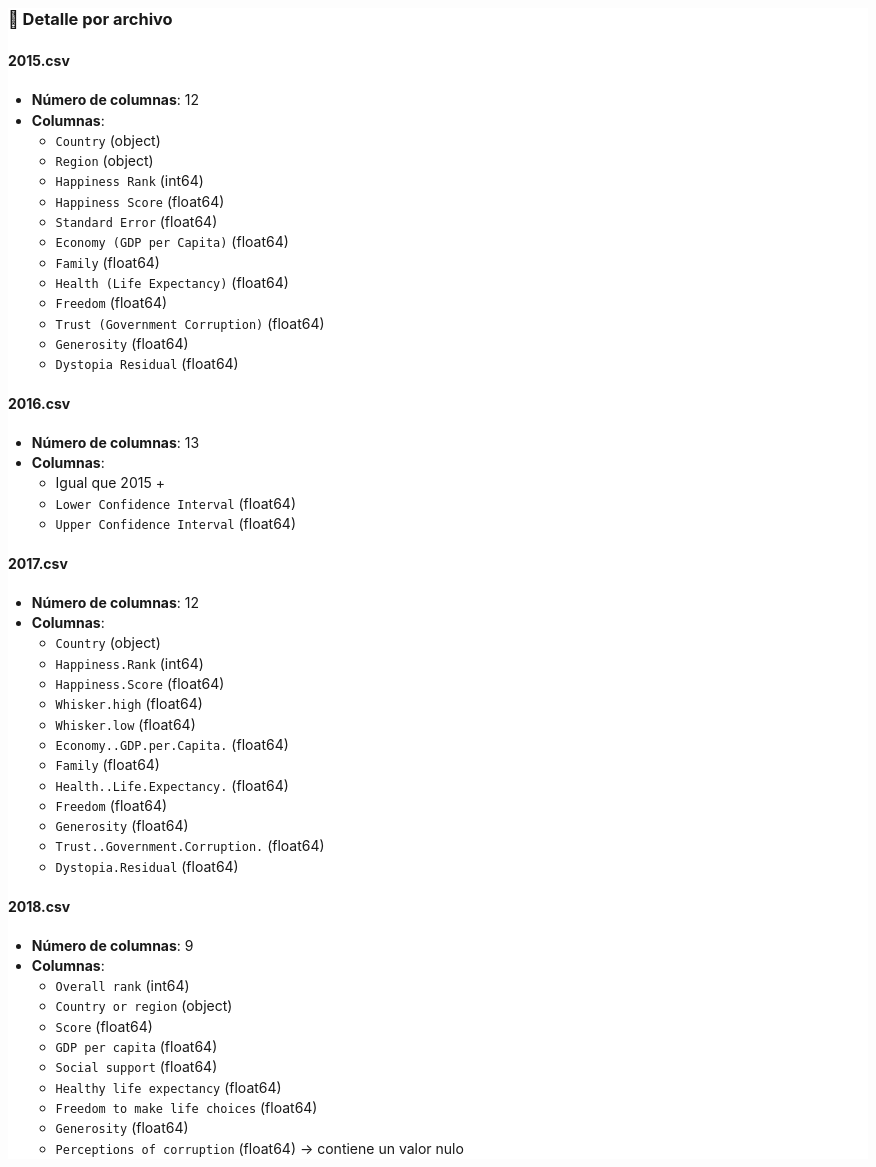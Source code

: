 ### 📄 Detalle por archivo

#### **2015.csv**
- **Número de columnas**: 12  
- **Columnas**:
  - `Country` (object)
  - `Region` (object)
  - `Happiness Rank` (int64)
  - `Happiness Score` (float64)
  - `Standard Error` (float64)
  - `Economy (GDP per Capita)` (float64)
  - `Family` (float64)
  - `Health (Life Expectancy)` (float64)
  - `Freedom` (float64)
  - `Trust (Government Corruption)` (float64)
  - `Generosity` (float64)
  - `Dystopia Residual` (float64)

#### **2016.csv**
- **Número de columnas**: 13  
- **Columnas**:
  - Igual que 2015 +  
  - `Lower Confidence Interval` (float64)  
  - `Upper Confidence Interval` (float64)

#### **2017.csv**
- **Número de columnas**: 12  
- **Columnas**:
  - `Country` (object)
  - `Happiness.Rank` (int64)
  - `Happiness.Score` (float64)
  - `Whisker.high` (float64)
  - `Whisker.low` (float64)
  - `Economy..GDP.per.Capita.` (float64)
  - `Family` (float64)
  - `Health..Life.Expectancy.` (float64)
  - `Freedom` (float64)
  - `Generosity` (float64)
  - `Trust..Government.Corruption.` (float64)
  - `Dystopia.Residual` (float64)

#### **2018.csv**
- **Número de columnas**: 9  
- **Columnas**:
  - `Overall rank` (int64)
  - `Country or region` (object)
  - `Score` (float64)
  - `GDP per capita` (float64)
  - `Social support` (float64)
  - `Healthy life expectancy` (float64)
  - `Freedom to make life choices` (float64)
  - `Generosity` (float64)
  - `Perceptions of corruption` (float64) → contiene un valor nulo
